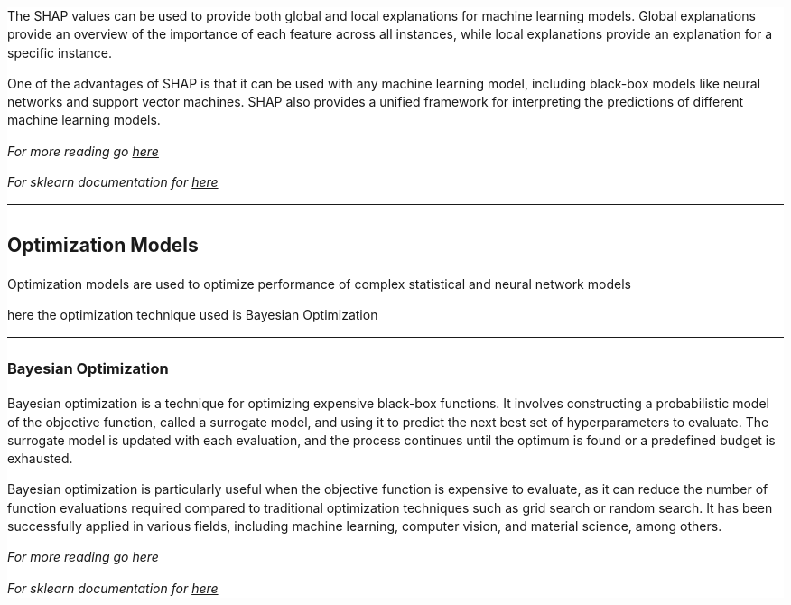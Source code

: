 The SHAP values can be used to provide both global and local explanations for machine learning models. Global explanations provide an overview of the importance of each feature across all instances, while local explanations provide an explanation for a specific instance.

One of the advantages of SHAP is that it can be used with any machine learning model, including black-box models like neural networks and support vector machines. SHAP also provides a unified framework for interpreting the predictions of different machine learning models.

*For more reading go [here](https://towardsdatascience.com/understand-the-working-of-shap-based-on-shapley-values-used-in-xai-in-the-most-simple-way-d61e4947aa4e#:~:text=SHapley%20Additive%20exPlanation%20(SHAP)%2C,popularly%20used%20in%20Game%20Theory.)*

*For sklearn documentation for [here](https://shap.readthedocs.io/en/latest/example_notebooks/overviews/An%20introduction%20to%20explainable%20AI%20with%20Shapley%20values.html)*

__________________________________
## **Optimization Models**

Optimization models are used to optimize performance of complex statistical and neural network models

here the optimization technique used is Bayesian Optimization

___________________________
### **Bayesian Optimization**

Bayesian optimization is a technique for optimizing expensive black-box functions. It involves constructing a probabilistic model of the objective function, called a surrogate model, and using it to predict the next best set of hyperparameters to evaluate. The surrogate model is updated with each evaluation, and the process continues until the optimum is found or a predefined budget is exhausted.

Bayesian optimization is particularly useful when the objective function is expensive to evaluate, as it can reduce the number of function evaluations required compared to traditional optimization techniques such as grid search or random search. It has been successfully applied in various fields, including machine learning, computer vision, and material science, among others.

*For more reading go [here](https://en.wikipedia.org/wiki/Bayesian_optimization#:~:text=Bayesian%20optimization%20is%20a%20sequential,expensive%2Dto%2Devaluate%20functions.)*

*For sklearn documentation for [here](https://github.com/fmfn/BayesianOptimization)*

